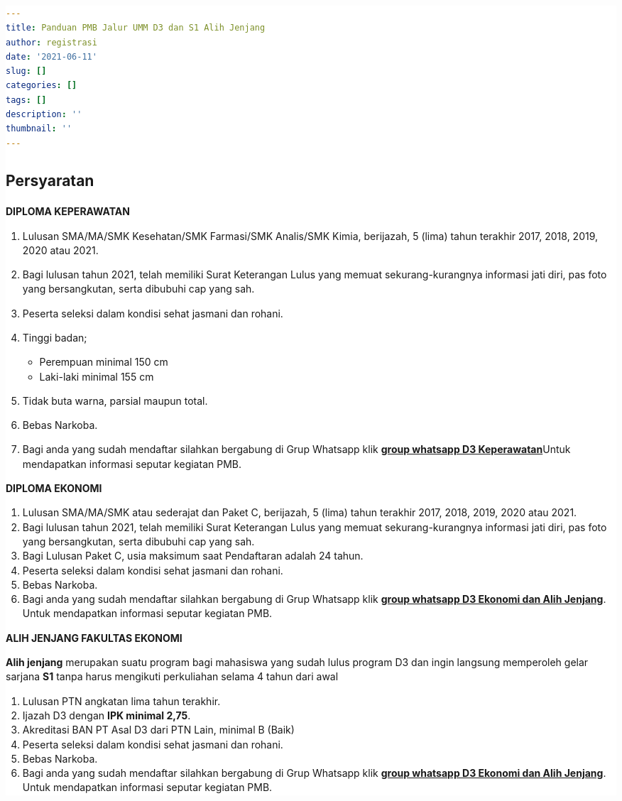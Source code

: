 ```yaml
---
title: Panduan PMB Jalur UMM D3 dan S1 Alih Jenjang
author: registrasi
date: '2021-06-11'
slug: []
categories: []
tags: []
description: ''
thumbnail: ''
---
```


## Persyaratan

**DIPLOMA KEPERAWATAN**

1.  Lulusan SMA/MA/SMK Kesehatan/SMK Farmasi/SMK Analis/SMK Kimia, berijazah, 5 (lima) tahun terakhir 2017, 2018, 2019, 2020 atau 2021.

2.  Bagi lulusan tahun 2021, telah memiliki Surat Keterangan Lulus yang memuat sekurang-kurangnya informasi jati diri, pas foto yang bersangkutan, serta dibubuhi cap yang sah.

3.  Peserta seleksi dalam kondisi sehat jasmani dan rohani.

4.  Tinggi badan;

    -   Perempuan minimal 150 cm
    -   Laki-laki minimal 155 cm

5.  Tidak buta warna, parsial maupun total.

6.  Bebas Narkoba.

7.  Bagi anda yang sudah mendaftar silahkan bergabung di Grup Whatsapp klik [**group whatsapp D3 Keperawatan**](https://chat.whatsapp.com/HU5lqKMEOywJNhRxR5v6Cz)Untuk mendapatkan informasi seputar kegiatan PMB.

**DIPLOMA EKONOMI**

1.  Lulusan SMA/MA/SMK atau sederajat dan Paket C, berijazah, 5 (lima) tahun terakhir 2017, 2018, 2019, 2020 atau 2021.
2.  Bagi lulusan tahun 2021, telah memiliki Surat Keterangan Lulus yang memuat sekurang-kurangnya informasi jati diri, pas foto yang bersangkutan, serta dibubuhi cap yang sah.
3.  Bagi Lulusan Paket C, usia maksimum saat Pendaftaran adalah 24 tahun.
4.  Peserta seleksi dalam kondisi sehat jasmani dan rohani.
5.  Bebas Narkoba.
6.  Bagi anda yang sudah mendaftar silahkan bergabung di Grup Whatsapp klik [**group whatsapp D3 Ekonomi dan Alih Jenjang**](https://chat.whatsapp.com/EdjpsxRfty11C423FuapN0). Untuk mendapatkan informasi seputar kegiatan PMB.

**ALIH JENJANG FAKULTAS EKONOMI**

**Alih jenjang** merupakan suatu program bagi mahasiswa yang sudah lulus program D3 dan ingin langsung memperoleh gelar sarjana **S1** tanpa harus mengikuti perkuliahan selama 4 tahun dari awal

1.  Lulusan PTN angkatan lima tahun terakhir.
2.  Ijazah D3 dengan **IPK minimal 2,75**.
3.  Akreditasi BAN PT Asal D3 dari PTN Lain, minimal B (Baik)
4.  Peserta seleksi dalam kondisi sehat jasmani dan rohani.
5.  Bebas Narkoba.
6.  Bagi anda yang sudah mendaftar silahkan bergabung di Grup Whatsapp klik [**group whatsapp D3 Ekonomi dan Alih Jenjang**](https://chat.whatsapp.com/EdjpsxRfty11C423FuapN0). Untuk mendapatkan informasi seputar kegiatan PMB.
